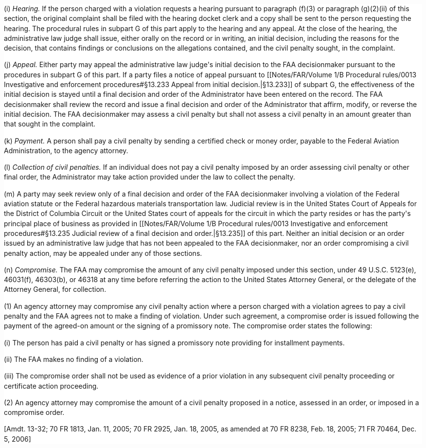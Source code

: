 \(i\) *Hearing.* If the person charged with a violation requests a hearing pursuant to paragraph (f)(3) or paragraph (g)(2)(ii) of this section, the original complaint shall be filed with the hearing docket clerk and a copy shall be sent to the person requesting the hearing. The procedural rules in subpart G of this part apply to the hearing and any appeal. At the close of the hearing, the administrative law judge shall issue, either orally on the record or in writing, an initial decision, including the reasons for the decision, that contains findings or conclusions on the allegations contained, and the civil penalty sought, in the complaint.

\(j\) *Appeal.* Either party may appeal the administrative law judge's initial decision to the FAA decisionmaker pursuant to the procedures in subpart G of this part. If a party files a notice of appeal pursuant to [[Notes/FAR/Volume 1/B Procedural rules/0013 Investigative and enforcement procedures#§13.233   Appeal from initial decision.\|§13.233]] of subpart G, the effectiveness of the initial decision is stayed until a final decision and order of the Administrator have been entered on the record. The FAA decisionmaker shall review the record and issue a final decision and order of the Administrator that affirm, modify, or reverse the initial decision. The FAA decisionmaker may assess a civil penalty but shall not assess a civil penalty in an amount greater than that sought in the complaint.

\(k\) *Payment.* A person shall pay a civil penalty by sending a certified check or money order, payable to the Federal Aviation Administration, to the agency attorney.

\(l\) *Collection of civil penalties.* If an individual does not pay a civil penalty imposed by an order assessing civil penalty or other final order, the Administrator may take action provided under the law to collect the penalty.

\(m\) A party may seek review only of a final decision and order of the FAA decisionmaker involving a violation of the Federal aviation statute or the Federal hazardous materials transportation law. Judicial review is in the United States Court of Appeals for the District of Columbia Circuit or the United States court of appeals for the circuit in which the party resides or has the party's principal place of business as provided in [[Notes/FAR/Volume 1/B Procedural rules/0013 Investigative and enforcement procedures#§13.235   Judicial review of a final decision and order.\|§13.235]] of this part. Neither an initial decision or an order issued by an administrative law judge that has not been appealed to the FAA decisionmaker, nor an order compromising a civil penalty action, may be appealed under any of those sections.

\(n\) *Compromise.* The FAA may compromise the amount of any civil penalty imposed under this section, under 49 U.S.C. 5123(e), 46031(f), 46303(b), or 46318 at any time before referring the action to the United States Attorney General, or the delegate of the Attorney General, for collection.

\(1\) An agency attorney may compromise any civil penalty action where a person charged with a violation agrees to pay a civil penalty and the FAA agrees not to make a finding of violation. Under such agreement, a compromise order is issued following the payment of the agreed-on amount or the signing of a promissory note. The compromise order states the following:

\(i\) The person has paid a civil penalty or has signed a promissory note providing for installment payments.

\(ii\) The FAA makes no finding of a violation.

\(iii\) The compromise order shall not be used as evidence of a prior violation in any subsequent civil penalty proceeding or certificate action proceeding.

\(2\) An agency attorney may compromise the amount of a civil penalty proposed in a notice, assessed in an order, or imposed in a compromise order.

\[Amdt. 13-32; 70 FR 1813, Jan. 11, 2005; 70 FR 2925, Jan. 18, 2005, as amended at 70 FR 8238, Feb. 18, 2005; 71 FR 70464, Dec. 5, 2006\]
